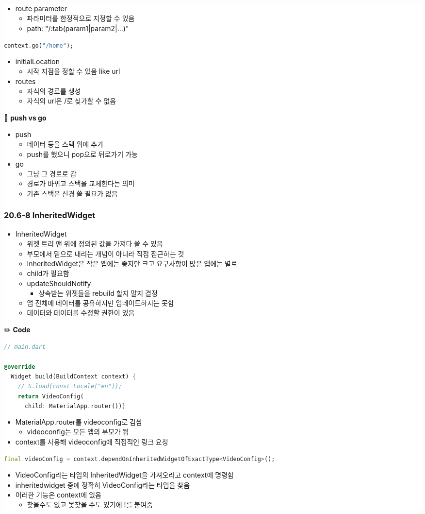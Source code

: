 - route parameter
  - 파라미터를 한정적으로 지정할 수 있음
  - path: "/:tab(param1|param2|...)"

```dart
context.go("/home");
```

- initialLocation
  - 시작 지점을 정할 수 있음 like url
- routes
  - 자식의 경로를 생성
  - 자식의 url은 /로 싲가할 수 없음

📍 **push vs go**

- push
  - 데이터 등을 스택 위에 추가
  - push를 했으니 pop으로 뒤로가기 가능
- go
  - 그냥 그 경로로 감
  - 경로가 바뀌고 스택을 교체한다는 의미
  - 기존 스택은 신경 쓸 필요가 없음

### 20.6-8 InheritedWidget

- InheritedWidget
  - 위젯 트리 맨 위에 정의된 값을 가져다 쓸 수 있음
  - 부모에서 밑으로 내리는 개념이 아니라 직접 접근하는 것
  - InheritedWidget은 작은 앱에는 좋지만 크고 요구사항이 많은 앱에는 별로
  - child가 필요함
  - updateShouldNotify
    - 상속받는 위젯들을 rebuild 할지 말지 결정
  - 앱 전체에 데이터를 공유하지만 업데이트하지는 못함
  - 데이터와 데이터를 수정할 권한이 있음

✏️ **Code**

```dart
// main.dart

@override
  Widget build(BuildContext context) {
    // S.load(const Locale("en"));
    return VideoConfig(
      child: MaterialApp.router())}
```

- MaterialApp.router를 videoconfig로 감쌈
  - videoconfig는 모든 앱의 부모가 됨
- context를 사용해 videoconfig에 직접적인 링크 요청

```dart
final videoConfig = context.dependOnInheritedWidgetOfExactType<VideoConfig>();
```

- VideoConfig라는 타입의 InheritedWidget을 가져오라고 context에 명령함
- inheritedwidget 중에 정확히 VideoConfig라는 타입을 찾음
- 이러한 기능은 context에 있음
  - 찾을수도 있고 못찾을 수도 있기에 !를 붙여줌
